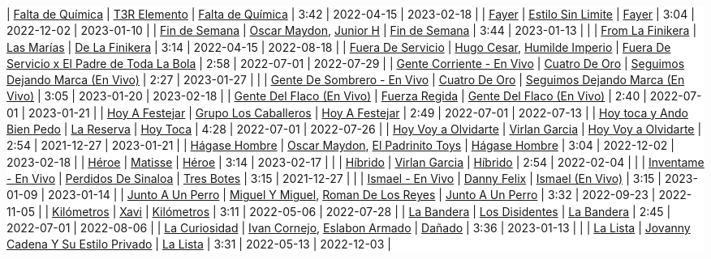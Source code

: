 | [Falta de Química](https://open.spotify.com/track/3MuDbrQKyn0MzBlWjQyr4q) | [T3R Elemento](https://open.spotify.com/artist/34nbQa7Hug9DYkRJpfKNFv) | [Falta de Química](https://open.spotify.com/album/3MtbsSNUXZBC8WGGsdSIRS) | 3:42 | 2022-04-15 | 2023-02-18 |
| [Fayer](https://open.spotify.com/track/3vnA3XGgCmYuDJBJ5GyTPn) | [Estilo Sin Limite](https://open.spotify.com/artist/3EhvqOxws7gMwok2Z9XOjd) | [Fayer](https://open.spotify.com/album/2YCkZ9WQZ8Ctz0tI4L7MIB) | 3:04 | 2022-12-02 | 2023-01-10 |
| [Fin de Semana](https://open.spotify.com/track/6TBzRwnX2oYd8aOrOuyK1p) | [Oscar Maydon](https://open.spotify.com/artist/3l9G1G9MxH6DaRhwLklaf5), [Junior H](https://open.spotify.com/artist/7Gi6gjaWy3DxyilpF1a8Is) | [Fin de Semana](https://open.spotify.com/album/366AAoKCXunrJSqKqZuafy) | 3:44 | 2023-01-13 |  |
| [From La Finikera](https://open.spotify.com/track/0ya66ZjAYqkP3nQWhXe9Xc) | [Las Marías](https://open.spotify.com/artist/1BsFNAYZkEx6rvQJH4sN6w) | [De La Finikera](https://open.spotify.com/album/7fksSbYuu7VSTp33FSojv3) | 3:14 | 2022-04-15 | 2022-08-18 |
| [Fuera De Servicio](https://open.spotify.com/track/2252ukIJHzlAv9VuJLjY53) | [Hugo Cesar](https://open.spotify.com/artist/3U67RcLV2FxtknAMdsnGuq), [Humilde Imperio](https://open.spotify.com/artist/58QNGapT6WC2fGWXvUuRqa) | [Fuera De Servicio x El Padre de Toda La Bola](https://open.spotify.com/album/2xsXCc4xPoR2QKMyBcsnke) | 2:58 | 2022-07-01 | 2022-07-29 |
| [Gente Corriente \- En Vivo](https://open.spotify.com/track/3dy01NchIH3wWN2EJP3HTa) | [Cuatro De Oro](https://open.spotify.com/artist/5jY3TOEPLD2fIt4hipYCU9) | [Seguimos Dejando Marca \(En Vivo\)](https://open.spotify.com/album/2Jcr40zW9fKWCsMgB7Ov2k) | 2:27 | 2023-01-27 |  |
| [Gente De Sombrero \- En Vivo](https://open.spotify.com/track/48nvLEfnH12HM49DL4UhpO) | [Cuatro De Oro](https://open.spotify.com/artist/5jY3TOEPLD2fIt4hipYCU9) | [Seguimos Dejando Marca \(En Vivo\)](https://open.spotify.com/album/2Jcr40zW9fKWCsMgB7Ov2k) | 3:05 | 2023-01-20 | 2023-02-18 |
| [Gente Del Flaco \(En Vivo\)](https://open.spotify.com/track/1nW1RDf642yzi44mOMd4pM) | [Fuerza Regida](https://open.spotify.com/artist/0ys2OFYzWYB5hRDLCsBqxt) | [Gente Del Flaco \(En Vivo\)](https://open.spotify.com/album/5xXahZGlUcDx4oYEsAiBjg) | 2:40 | 2022-07-01 | 2023-01-21 |
| [Hoy A Festejar](https://open.spotify.com/track/0mCsvOQbv1ikYEMpITNSeB) | [Grupo Los Caballeros](https://open.spotify.com/artist/5Nyw7PGLzZg1zOMUgstdWI) | [Hoy A Festejar](https://open.spotify.com/album/20EIRyJST9PtcOgHwAZDiF) | 2:49 | 2022-07-01 | 2022-07-13 |
| [Hoy toca y Ando Bien Pedo](https://open.spotify.com/track/0LrrEt7WBu4Xo5HmStgA6b) | [La Reserva](https://open.spotify.com/artist/1AxKDVCZBiByzeCrZD2zal) | [Hoy Toca](https://open.spotify.com/album/53WXafXErsbYee7qW0Onw9) | 4:28 | 2022-07-01 | 2022-07-26 |
| [Hoy Voy a Olvidarte](https://open.spotify.com/track/4fb84fFWaOn5vA14XiUDTP) | [Virlan Garcia](https://open.spotify.com/artist/0vjeBgTzYTwmYoVySJzXGD) | [Hoy Voy a Olvidarte](https://open.spotify.com/album/5AR4N8t3wpMmNEaIg90knJ) | 2:54 | 2021-12-27 | 2023-01-21 |
| [Hágase Hombre](https://open.spotify.com/track/3g5i3yc1YBBlJRPUYzZ6Eu) | [Oscar Maydon](https://open.spotify.com/artist/3l9G1G9MxH6DaRhwLklaf5), [El Padrinito Toys](https://open.spotify.com/artist/04mzq9GH08zOBRdV2gzmXm) | [Hágase Hombre](https://open.spotify.com/album/7ilhopX9AwemPf6YNz4XiG) | 3:04 | 2022-12-02 | 2023-02-18 |
| [Héroe](https://open.spotify.com/track/2cL9vIzUcEAO8AnKsnGMgV) | [Matisse](https://open.spotify.com/artist/77aLk6J8ofnVxa1eXK9jiU) | [Héroe](https://open.spotify.com/album/0beJjSyTevTUUFjiuSWcRK) | 3:14 | 2023-02-17 |  |
| [Híbrido](https://open.spotify.com/track/5iBBLeUl4UfynWgcJWVGsU) | [Virlan Garcia](https://open.spotify.com/artist/0vjeBgTzYTwmYoVySJzXGD) | [Híbrido](https://open.spotify.com/album/165Qn8sAYgcxfNvDKFD9kv) | 2:54 | 2022-02-04 |  |
| [Inventame \- En Vivo](https://open.spotify.com/track/0nvXL0x4NISFWRoLNfZK4U) | [Perdidos De Sinaloa](https://open.spotify.com/artist/6LNlfExL1VfbLmpkVfg4N9) | [Tres Botes](https://open.spotify.com/album/1F1owTNPqlxFw4GxQL5PKK) | 3:15 | 2021-12-27 |  |
| [Ismael \- En Vivo](https://open.spotify.com/track/1DNSgyWVtQp3TqWmksmVgr) | [Danny Felix](https://open.spotify.com/artist/51pVYU9oIKHUb72Y0v8iVV) | [Ismael \(En Vivo\)](https://open.spotify.com/album/6bHWJYwlZw44HFgKCWVCZ3) | 3:15 | 2023-01-09 | 2023-01-14 |
| [Junto A Un Perro](https://open.spotify.com/track/2twZUFQw50PVCR4FcIV8CJ) | [Miguel Y Miguel](https://open.spotify.com/artist/7fmQXLCgx5q0vkGArvS6mm), [Roman De Los Reyes](https://open.spotify.com/artist/5fTnZFgNX2qnnYqGf3KubF) | [Junto A Un Perro](https://open.spotify.com/album/31nxTwmvxvaG6RZ4xgUDfn) | 3:32 | 2022-09-23 | 2022-11-05 |
| [Kilómetros](https://open.spotify.com/track/5ylyzixdrUmtb80QEM95G8) | [Xavi](https://open.spotify.com/artist/3Me35AWHCGqW4sZ7bWWJt1) | [Kilómetros](https://open.spotify.com/album/40wp1HqFBV5JOwjk6v2J94) | 3:11 | 2022-05-06 | 2022-07-28 |
| [La Bandera](https://open.spotify.com/track/27ByOSCbUNu75GuT3Ed8Jn) | [Los Disidentes](https://open.spotify.com/artist/6IyKGUc7TMv7KHGHj5KpnA) | [La Bandera](https://open.spotify.com/album/7DdfLpktk0f3HSvVlZcQoG) | 2:45 | 2022-07-01 | 2022-08-06 |
| [La Curiosidad](https://open.spotify.com/track/0hnvQLkV7yOjslEzflJSK4) | [Ivan Cornejo](https://open.spotify.com/artist/6PH3FLQAxtqYy46Zv08bpV), [Eslabon Armado](https://open.spotify.com/artist/0XeEobZplHxzM9QzFQWLiR) | [Dañado](https://open.spotify.com/album/1i5VsPI1sXn847oHyXyZCh) | 3:36 | 2023-01-13 |  |
| [La Lista](https://open.spotify.com/track/0sQGMzZCE7urmEya7Ky7AL) | [Jovanny Cadena Y Su Estilo Privado](https://open.spotify.com/artist/0aaYORc6Zmp1SCXhRRDwNW) | [La Lista](https://open.spotify.com/album/2W91Gs7qvH1yODKt8Hm7QH) | 3:31 | 2022-05-13 | 2022-12-03 |